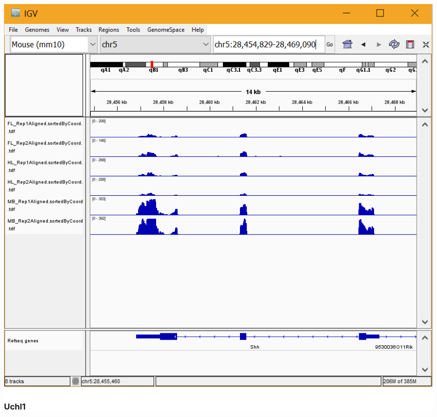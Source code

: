 ![Shh](https://github.com/aarthivenkat/Advanced-BINF-Lab-CSE185/blob/master/Week4-Gene-Expression-Analysis/labreport/Shh.PNG)  
### Uchl1  